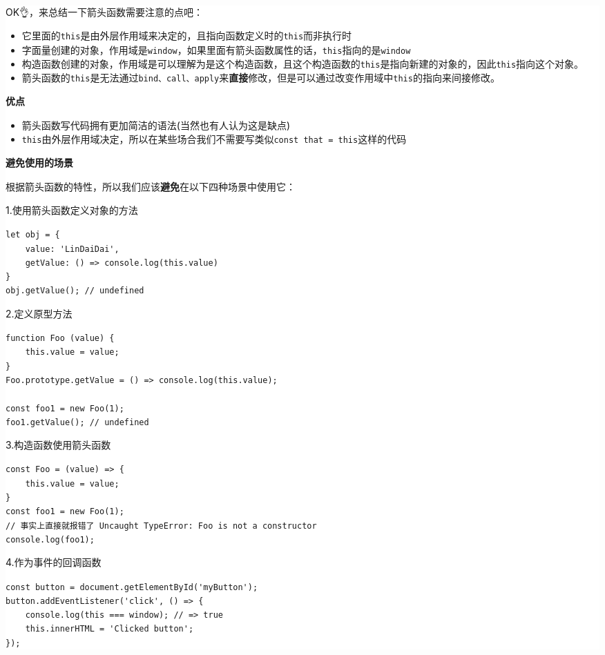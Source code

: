 OK👌，来总结一下箭头函数需要注意的点吧：

- 它里面的`this`是由外层作用域来决定的，且指向函数定义时的`this`而非执行时
- 字面量创建的对象，作用域是`window`，如果里面有箭头函数属性的话，`this`指向的是`window`
- 构造函数创建的对象，作用域是可以理解为是这个构造函数，且这个构造函数的`this`是指向新建的对象的，因此`this`指向这个对象。
- 箭头函数的`this`是无法通过`bind、call、apply`来**直接**修改，但是可以通过改变作用域中`this`的指向来间接修改。

**优点**

- 箭头函数写代码拥有更加简洁的语法(当然也有人认为这是缺点)
- `this`由外层作用域决定，所以在某些场合我们不需要写类似`const that = this`这样的代码

**避免使用的场景**

根据箭头函数的特性，所以我们应该**避免**在以下四种场景中使用它：

1.使用箭头函数定义对象的方法

```
let obj = {
    value: 'LinDaiDai',
    getValue: () => console.log(this.value)
}
obj.getValue(); // undefined
```

2.定义原型方法

```
function Foo (value) {
    this.value = value;
}
Foo.prototype.getValue = () => console.log(this.value);

const foo1 = new Foo(1);
foo1.getValue(); // undefined
```

3.构造函数使用箭头函数

```
const Foo = (value) => {
    this.value = value;
}
const foo1 = new Foo(1);
// 事实上直接就报错了 Uncaught TypeError: Foo is not a constructor
console.log(foo1);
```

4.作为事件的回调函数

```
const button = document.getElementById('myButton');
button.addEventListener('click', () => {
    console.log(this === window); // => true
    this.innerHTML = 'Clicked button';
});
```
